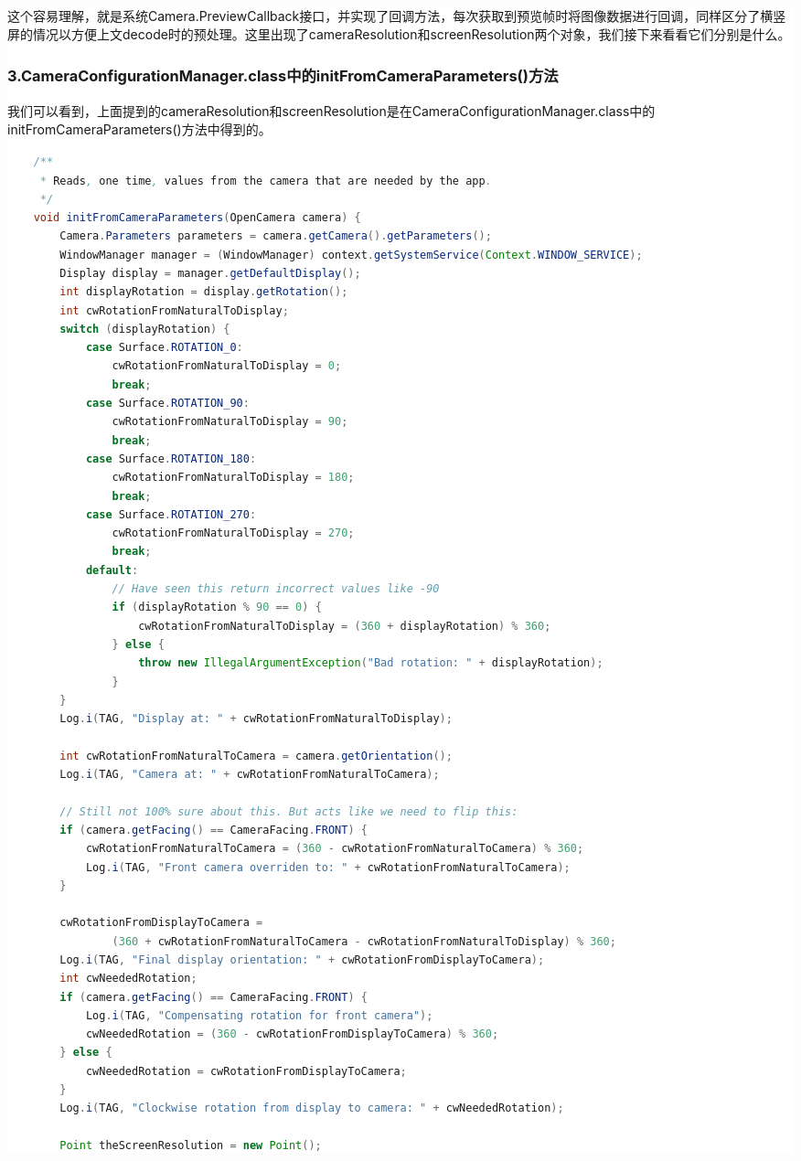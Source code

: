 这个容易理解，就是系统Camera.PreviewCallback接口，并实现了回调方法，每次获取到预览帧时将图像数据进行回调，同样区分了横竖屏的情况以方便上文decode时的预处理。这里出现了cameraResolution和screenResolution两个对象，我们接下来看看它们分别是什么。

### 3.CameraConfigurationManager.class中的initFromCameraParameters()方法

我们可以看到，上面提到的cameraResolution和screenResolution是在CameraConfigurationManager.class中的initFromCameraParameters()方法中得到的。

```java
    /**
     * Reads, one time, values from the camera that are needed by the app.
     */
    void initFromCameraParameters(OpenCamera camera) {
        Camera.Parameters parameters = camera.getCamera().getParameters();
        WindowManager manager = (WindowManager) context.getSystemService(Context.WINDOW_SERVICE);
        Display display = manager.getDefaultDisplay();
        int displayRotation = display.getRotation();
        int cwRotationFromNaturalToDisplay;
        switch (displayRotation) {
            case Surface.ROTATION_0:
                cwRotationFromNaturalToDisplay = 0;
                break;
            case Surface.ROTATION_90:
                cwRotationFromNaturalToDisplay = 90;
                break;
            case Surface.ROTATION_180:
                cwRotationFromNaturalToDisplay = 180;
                break;
            case Surface.ROTATION_270:
                cwRotationFromNaturalToDisplay = 270;
                break;
            default:
                // Have seen this return incorrect values like -90
                if (displayRotation % 90 == 0) {
                    cwRotationFromNaturalToDisplay = (360 + displayRotation) % 360;
                } else {
                    throw new IllegalArgumentException("Bad rotation: " + displayRotation);
                }
        }
        Log.i(TAG, "Display at: " + cwRotationFromNaturalToDisplay);

        int cwRotationFromNaturalToCamera = camera.getOrientation();
        Log.i(TAG, "Camera at: " + cwRotationFromNaturalToCamera);

        // Still not 100% sure about this. But acts like we need to flip this:
        if (camera.getFacing() == CameraFacing.FRONT) {
            cwRotationFromNaturalToCamera = (360 - cwRotationFromNaturalToCamera) % 360;
            Log.i(TAG, "Front camera overriden to: " + cwRotationFromNaturalToCamera);
        }

        cwRotationFromDisplayToCamera =
                (360 + cwRotationFromNaturalToCamera - cwRotationFromNaturalToDisplay) % 360;
        Log.i(TAG, "Final display orientation: " + cwRotationFromDisplayToCamera);
        int cwNeededRotation;
        if (camera.getFacing() == CameraFacing.FRONT) {
            Log.i(TAG, "Compensating rotation for front camera");
            cwNeededRotation = (360 - cwRotationFromDisplayToCamera) % 360;
        } else {
            cwNeededRotation = cwRotationFromDisplayToCamera;
        }
        Log.i(TAG, "Clockwise rotation from display to camera: " + cwNeededRotation);

        Point theScreenResolution = new Point();
```
